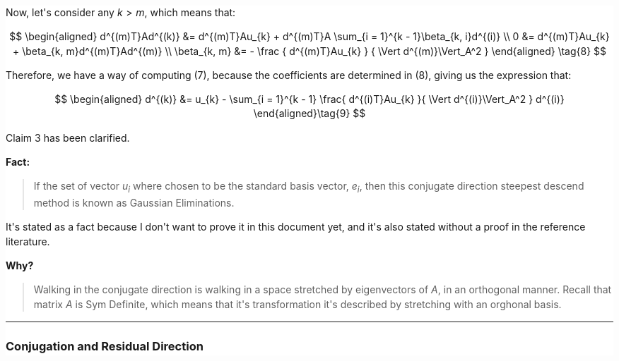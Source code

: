 Now, let's consider any $k > m$, which means that: 

$$
\begin{aligned}
    d^{(m)T}Ad^{(k)} &= d^{(m)T}Au_{k} + d^{(m)T}A 
        \sum_{i = 1}^{k - 1}\beta_{k, i}d^{(i)}
    \\
    0 &= d^{(m)T}Au_{k} + \beta_{k, m}d^{(m)T}Ad^{(m)}
    \\
    \beta_{k, m} &= 
    - \frac
    {
        d^{(m)T}Au_{k}
    }
    {
        \Vert d^{(m)}\Vert_A^2
    }
\end{aligned}
\tag{8}
$$

Therefore, we have a way of computing (7), because the coefficients are determined in (8), giving us the expression that: 

$$
\begin{aligned}
    d^{(k)} &= u_{k} - \sum_{i = 1}^{k - 1}
    \frac{
        d^{(i)T}Au_{k}
    }{
        \Vert d^{(i)}\Vert_A^2
    }
    d^{(i)}
\end{aligned}\tag{9}
$$

Claim 3 has been clarified. 

**Fact:** 

> If the set of vector $u_i$ where chosen to be the standard basis vector, $e_i$, then this conjugate direction steepest descend method is known as Gaussian Eliminations. 

It's stated as a fact because I don't want to prove it in this document yet, and it's also stated without a proof in the reference literature. 

**Why?**

> Walking in the conjugate direction is walking in a space stretched by eigenvectors of $A$, in an orthogonal manner. Recall that matrix $A$ is Sym Definite, which means that it's transformation it's described by stretching with an orghonal basis. 


---
### **Conjugation and Residual Direction**
